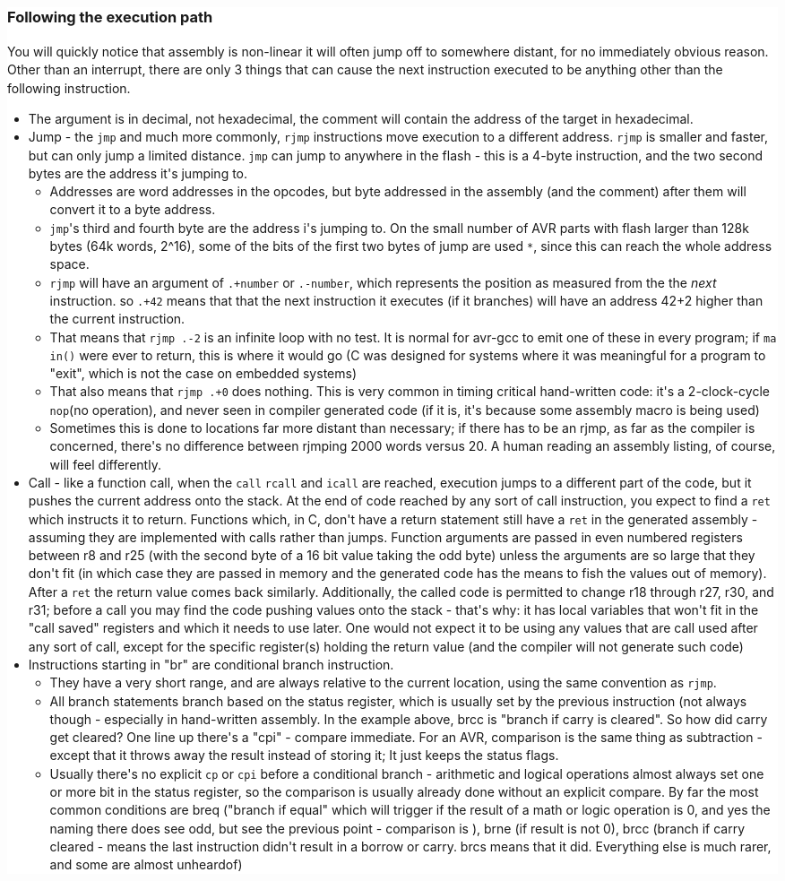 
### Following the execution path

You will quickly notice that assembly is non-linear it will often jump off to somewhere distant, for no immediately obvious reason. Other than an interrupt, there are only 3 things that can cause the next instruction executed to be anything other than the following instruction.
* The argument is in decimal, not hexadecimal, the comment will contain the address of the target in hexadecimal.
* Jump - the `jmp` and much more commonly, `rjmp` instructions move execution to a different address. `rjmp` is smaller and faster, but can only jump a limited distance. `jmp` can jump to anywhere in the flash - this is a 4-byte instruction, and the two second bytes are the address it's jumping to.
  * Addresses are word addresses in the opcodes, but byte addressed in the assembly (and the comment) after them will convert it to a byte address.
  * `jmp`'s third and fourth byte are the address i's jumping to. On the small number of AVR parts with flash larger than 128k bytes (64k words, 2^16), some of the bits of the first two bytes of jump are used `*`, since this can reach the whole address space.
  * `rjmp` will have an argument of `.+number` or `.-number`, which represents the position as measured from the the *next* instruction. so `.+42` means that that the next instruction it executes (if it branches) will have an address 42+2 higher than the current instruction.
  * That means that `rjmp .-2` is an infinite loop with no test. It is normal for avr-gcc to emit one of these in every program; if `main()` were ever to return, this is where it would go (C was designed for systems where it was meaningful for a program to "exit", which is not the case on embedded systems)
  * That also means that `rjmp .+0` does nothing. This is very common in timing critical hand-written code: it's a 2-clock-cycle `nop`(no operation), and never seen in compiler generated code (if it is, it's because some assembly macro is being used)
  * Sometimes this is done to locations far more distant than necessary; if there has to be an rjmp, as far as the compiler is concerned, there's no difference between rjmping 2000 words versus 20. A human reading an assembly listing, of course, will feel differently.
* Call - like a function call, when the `call` `rcall` and `icall` are reached, execution jumps to a different part of the code, but it pushes the current address onto the stack. At the end of code reached by any sort of call instruction, you expect to find a `ret` which instructs it to return. Functions which, in C, don't have a return statement still have a `ret` in the generated assembly - assuming they are implemented with calls rather than jumps. Function arguments are passed in even numbered registers between r8 and r25 (with the second byte of a 16 bit value taking the odd byte) unless the arguments are so large that they don't fit (in which case they are passed in memory and the generated code has the means to fish the values out of memory). After a `ret` the return value comes back similarly. Additionally, the called code is permitted to change r18 through r27, r30, and r31; before a call you may find the code pushing values onto the stack - that's why: it has local variables that won't fit in the "call saved" registers and which it needs to use later. One would not expect it to be using any values that are call used after any sort of call, except for the specific register(s) holding the return value (and the compiler will not generate such code)
* Instructions starting in "br" are conditional branch instruction.
  * They have a very short range, and are always relative to the current location, using the same convention as `rjmp`.
  * All branch statements branch based on the status register, which is usually set by the previous instruction (not always though - especially in hand-written assembly. In the example above, brcc is "branch if carry is cleared". So how did carry get cleared? One line up there's a "cpi" - compare immediate. For an AVR, comparison is the same thing as subtraction - except that it throws away the result instead of storing it; It just keeps the status flags.
  * Usually there's no explicit `cp` or `cpi` before a conditional branch - arithmetic and logical operations almost always set one or more bit in the status register, so the comparison is usually already done without an explicit compare. By far the most common conditions are breq ("branch if equal" which will trigger if the result of a math or logic operation is 0, and yes the naming there does see odd, but see the previous point - comparison is ), brne (if result is not 0), brcc (branch if carry cleared - means the last instruction didn't result in a borrow or carry. brcs means that it did. Everything else is much rarer, and some are almost unheardof)